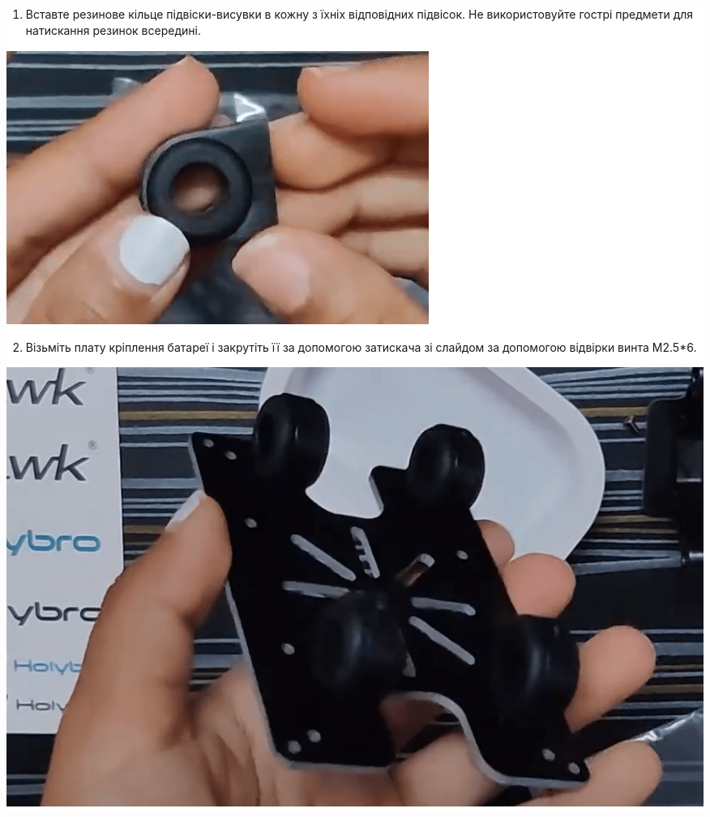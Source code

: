 1. Вставте резинове кільце підвіски-висувки в кожну з їхніх відповідних підвісок.
  Не використовуйте гострi предмети для натискання резинок всередині.

  [![Assembly1](../../assets/airframes/multicopter/x500_v2_holybro_pixhawk6c/assembly1.png)](https://www.youtube.com/watch?v=4Tid-FCP_aI)

2. Візьміть плату кріплення батареї і закрутіть її за допомогою затискача зі слайдом за допомогою відвірки винта M2.5\*6.

  [![Assembly2](../../assets/airframes/multicopter/x500_v2_holybro_pixhawk6c/assembly2.png)](https://youtu.be/9E-rld6tPWQ)
